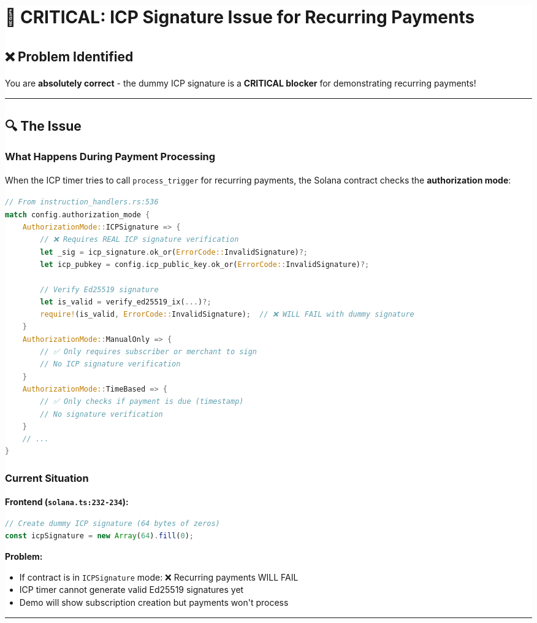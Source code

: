 # 🔴 CRITICAL: ICP Signature Issue for Recurring Payments

## ❌ Problem Identified

You are **absolutely correct** - the dummy ICP signature is a **CRITICAL blocker** for demonstrating recurring payments!

---

## 🔍 The Issue

### What Happens During Payment Processing

When the ICP timer tries to call `process_trigger` for recurring payments, the Solana contract checks the **authorization mode**:

```rust
// From instruction_handlers.rs:536
match config.authorization_mode {
    AuthorizationMode::ICPSignature => {
        // ❌ Requires REAL ICP signature verification
        let _sig = icp_signature.ok_or(ErrorCode::InvalidSignature)?;
        let icp_pubkey = config.icp_public_key.ok_or(ErrorCode::InvalidSignature)?;

        // Verify Ed25519 signature
        let is_valid = verify_ed25519_ix(...)?;
        require!(is_valid, ErrorCode::InvalidSignature);  // ❌ WILL FAIL with dummy signature
    }
    AuthorizationMode::ManualOnly => {
        // ✅ Only requires subscriber or merchant to sign
        // No ICP signature verification
    }
    AuthorizationMode::TimeBased => {
        // ✅ Only checks if payment is due (timestamp)
        // No signature verification
    }
    // ...
}
```

### Current Situation

**Frontend (`solana.ts:232-234`):**
```typescript
// Create dummy ICP signature (64 bytes of zeros)
const icpSignature = new Array(64).fill(0);
```

**Problem:**
- If contract is in `ICPSignature` mode: ❌ Recurring payments WILL FAIL
- ICP timer cannot generate valid Ed25519 signatures yet
- Demo will show subscription creation but payments won't process

---
